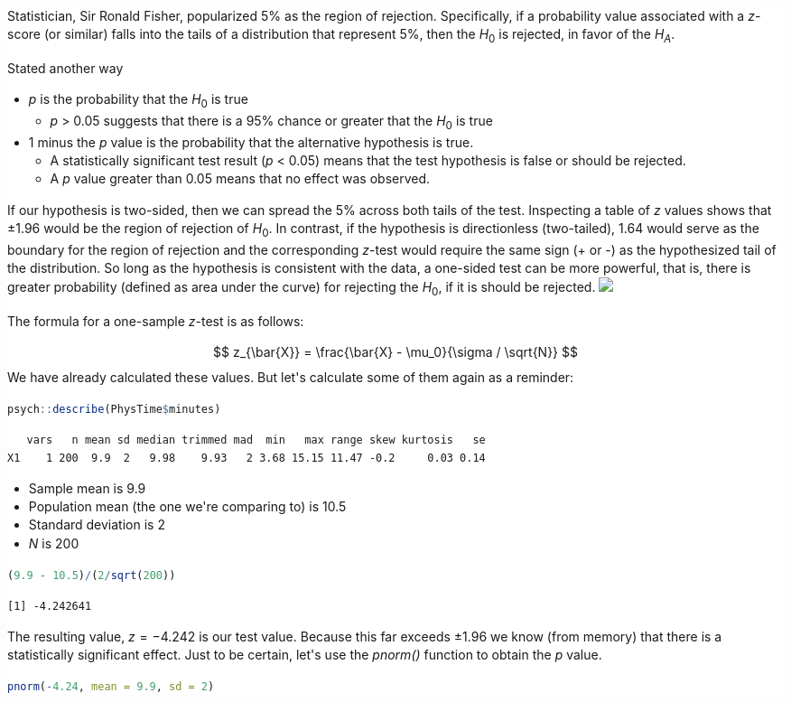 Statistician, Sir Ronald Fisher, popularized 5% as the region of rejection. Specifically, if a probability value associated with a *z*-score (or similar) falls into the tails of a distribution that represent 5%, then the $H_0$ is rejected, in favor of the $H_A$.

Stated another way 

* *p* is the probability that the $H_0$ is true
  - *p* > 0.05 suggests that there is a 95% chance or greater that the $H_0$ is true
* 1 minus the *p* value is the probability that the alternative hypothesis is true. 
  - A statistically significant test result (*p* < 0.05) means that the test hypothesis is false or should be rejected. 
  - A *p* value greater than 0.05 means that no effect was observed.

If our hypothesis is two-sided, then we can spread the 5% across both tails of the test. Inspecting a table of *z* values shows that $\pm 1.96$ would be the region of rejection of $H_0$.  In contrast, if the hypothesis is directionless (two-tailed), $1.64$ would serve as the boundary for the region of rejection and the corresponding *z*-test would require the same sign (+ or -) as the hypothesized tail of the distribution. So long as the hypothesis is consistent with the data, a one-sided test can be more powerful, that is, there is greater probability (defined as area under the curve) for rejecting the $H_0$, if it is should be rejected.
![](04-tOneSample_files/figure-docx/unnamed-chunk-21-1.png)

The formula for a one-sample *z*-test is as follows:

$$
z_{\bar{X}} =  \frac{\bar{X} - \mu_0}{\sigma / \sqrt{N}}
$$
We have already calculated these values. But let's calculate some of them again as a reminder:


```r
psych::describe(PhysTime$minutes)
```

```
   vars   n mean sd median trimmed mad  min   max range skew kurtosis   se
X1    1 200  9.9  2   9.98    9.93   2 3.68 15.15 11.47 -0.2     0.03 0.14
```

* Sample mean is 9.9
* Population mean (the one we're comparing to) is 10.5
* Standard deviation is 2
* *N* is 200


```r
(9.9 - 10.5)/(2/sqrt(200))
```

```
[1] -4.242641
```
The resulting value, $z = -4.242$ is our test value. Because this far exceeds $\pm 1.96$ we know (from memory) that there is a statistically significant effect. Just to be certain, let's use the *pnorm()* function to obtain the *p* value.


```r
pnorm(-4.24, mean = 9.9, sd = 2)
```
